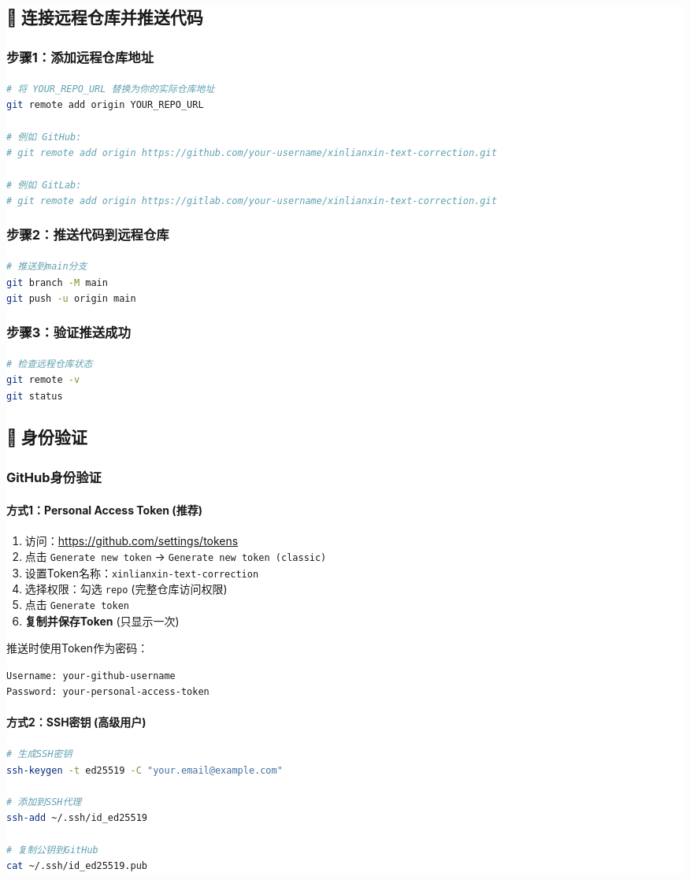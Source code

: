## 🔗 连接远程仓库并推送代码

### 步骤1：添加远程仓库地址
```bash
# 将 YOUR_REPO_URL 替换为你的实际仓库地址
git remote add origin YOUR_REPO_URL

# 例如 GitHub:
# git remote add origin https://github.com/your-username/xinlianxin-text-correction.git

# 例如 GitLab:
# git remote add origin https://gitlab.com/your-username/xinlianxin-text-correction.git
```

### 步骤2：推送代码到远程仓库
```bash
# 推送到main分支
git branch -M main
git push -u origin main
```

### 步骤3：验证推送成功
```bash
# 检查远程仓库状态
git remote -v
git status
```

## 🔐 身份验证

### GitHub身份验证

#### 方式1：Personal Access Token (推荐)
1. 访问：https://github.com/settings/tokens
2. 点击 `Generate new token` → `Generate new token (classic)`
3. 设置Token名称：`xinlianxin-text-correction`
4. 选择权限：勾选 `repo` (完整仓库访问权限)
5. 点击 `Generate token`
6. **复制并保存Token** (只显示一次)

推送时使用Token作为密码：
```bash
Username: your-github-username
Password: your-personal-access-token
```

#### 方式2：SSH密钥 (高级用户)
```bash
# 生成SSH密钥
ssh-keygen -t ed25519 -C "your.email@example.com"

# 添加到SSH代理
ssh-add ~/.ssh/id_ed25519

# 复制公钥到GitHub
cat ~/.ssh/id_ed25519.pub
```

